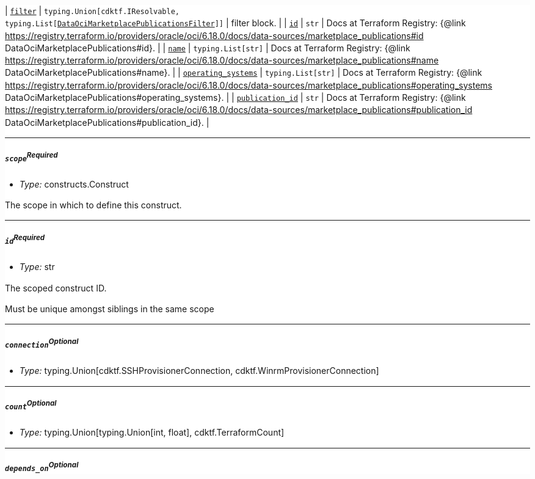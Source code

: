 | <code><a href="#rhizo-co-terraform-provider-oci.dataOciMarketplacePublications.DataOciMarketplacePublications.Initializer.parameter.filter">filter</a></code> | <code>typing.Union[cdktf.IResolvable, typing.List[<a href="#rhizo-co-terraform-provider-oci.dataOciMarketplacePublications.DataOciMarketplacePublicationsFilter">DataOciMarketplacePublicationsFilter</a>]]</code> | filter block. |
| <code><a href="#rhizo-co-terraform-provider-oci.dataOciMarketplacePublications.DataOciMarketplacePublications.Initializer.parameter.id">id</a></code> | <code>str</code> | Docs at Terraform Registry: {@link https://registry.terraform.io/providers/oracle/oci/6.18.0/docs/data-sources/marketplace_publications#id DataOciMarketplacePublications#id}. |
| <code><a href="#rhizo-co-terraform-provider-oci.dataOciMarketplacePublications.DataOciMarketplacePublications.Initializer.parameter.name">name</a></code> | <code>typing.List[str]</code> | Docs at Terraform Registry: {@link https://registry.terraform.io/providers/oracle/oci/6.18.0/docs/data-sources/marketplace_publications#name DataOciMarketplacePublications#name}. |
| <code><a href="#rhizo-co-terraform-provider-oci.dataOciMarketplacePublications.DataOciMarketplacePublications.Initializer.parameter.operatingSystems">operating_systems</a></code> | <code>typing.List[str]</code> | Docs at Terraform Registry: {@link https://registry.terraform.io/providers/oracle/oci/6.18.0/docs/data-sources/marketplace_publications#operating_systems DataOciMarketplacePublications#operating_systems}. |
| <code><a href="#rhizo-co-terraform-provider-oci.dataOciMarketplacePublications.DataOciMarketplacePublications.Initializer.parameter.publicationId">publication_id</a></code> | <code>str</code> | Docs at Terraform Registry: {@link https://registry.terraform.io/providers/oracle/oci/6.18.0/docs/data-sources/marketplace_publications#publication_id DataOciMarketplacePublications#publication_id}. |

---

##### `scope`<sup>Required</sup> <a name="scope" id="rhizo-co-terraform-provider-oci.dataOciMarketplacePublications.DataOciMarketplacePublications.Initializer.parameter.scope"></a>

- *Type:* constructs.Construct

The scope in which to define this construct.

---

##### `id`<sup>Required</sup> <a name="id" id="rhizo-co-terraform-provider-oci.dataOciMarketplacePublications.DataOciMarketplacePublications.Initializer.parameter.id"></a>

- *Type:* str

The scoped construct ID.

Must be unique amongst siblings in the same scope

---

##### `connection`<sup>Optional</sup> <a name="connection" id="rhizo-co-terraform-provider-oci.dataOciMarketplacePublications.DataOciMarketplacePublications.Initializer.parameter.connection"></a>

- *Type:* typing.Union[cdktf.SSHProvisionerConnection, cdktf.WinrmProvisionerConnection]

---

##### `count`<sup>Optional</sup> <a name="count" id="rhizo-co-terraform-provider-oci.dataOciMarketplacePublications.DataOciMarketplacePublications.Initializer.parameter.count"></a>

- *Type:* typing.Union[typing.Union[int, float], cdktf.TerraformCount]

---

##### `depends_on`<sup>Optional</sup> <a name="depends_on" id="rhizo-co-terraform-provider-oci.dataOciMarketplacePublications.DataOciMarketplacePublications.Initializer.parameter.dependsOn"></a>
